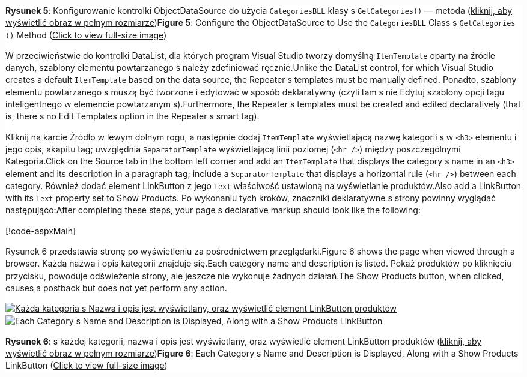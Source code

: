 <span data-ttu-id="3e05f-141">**Rysunek 5**: Konfigurowanie kontrolki ObjectDataSource do użycia `CategoriesBLL` klasy s `GetCategories()` — metoda ([kliknij, aby wyświetlić obraz w pełnym rozmiarze](custom-buttons-in-the-datalist-and-repeater-vb/_static/image11.png))</span><span class="sxs-lookup"><span data-stu-id="3e05f-141">**Figure 5**: Configure the ObjectDataSource to Use the `CategoriesBLL` Class s `GetCategories()` Method ([Click to view full-size image](custom-buttons-in-the-datalist-and-repeater-vb/_static/image11.png))</span></span>


<span data-ttu-id="3e05f-142">W przeciwieństwie do kontrolki DataList, dla których program Visual Studio tworzy domyślną `ItemTemplate` oparty na źródle danych, szablony elementu powtarzanego s należy zdefiniować ręcznie.</span><span class="sxs-lookup"><span data-stu-id="3e05f-142">Unlike the DataList control, for which Visual Studio creates a default `ItemTemplate` based on the data source, the Repeater s templates must be manually defined.</span></span> <span data-ttu-id="3e05f-143">Ponadto, szablony elementu powtarzanego s muszą być tworzone i edytować w sposób deklaratywny (czyli tam s nie Edytuj szablony opcji tagu inteligentnego w elemencie powtarzanym s).</span><span class="sxs-lookup"><span data-stu-id="3e05f-143">Furthermore, the Repeater s templates must be created and edited declaratively (that is, there s no Edit Templates option in the Repeater s smart tag).</span></span>

<span data-ttu-id="3e05f-144">Kliknij na karcie Źródło w lewym dolnym rogu, a następnie dodaj `ItemTemplate` wyświetlającą nazwę kategorii s w `<h3>` elementu i jego opis, akapitu tag; uwzględnia `SeparatorTemplate` wyświetlającą linii poziomej (`<hr />`) między poszczególnymi Kategoria.</span><span class="sxs-lookup"><span data-stu-id="3e05f-144">Click on the Source tab in the bottom left corner and add an `ItemTemplate` that displays the category s name in an `<h3>` element and its description in a paragraph tag; include a `SeparatorTemplate` that displays a horizontal rule (`<hr />`) between each category.</span></span> <span data-ttu-id="3e05f-145">Również dodać element LinkButton z jego `Text` właściwość ustawioną na wyświetlanie produktów.</span><span class="sxs-lookup"><span data-stu-id="3e05f-145">Also add a LinkButton with its `Text` property set to Show Products.</span></span> <span data-ttu-id="3e05f-146">Po wykonaniu tych kroków, znaczniki deklaratywne s strony powinny wyglądać następująco:</span><span class="sxs-lookup"><span data-stu-id="3e05f-146">After completing these steps, your page s declarative markup should look like the following:</span></span>


[!code-aspx[Main](custom-buttons-in-the-datalist-and-repeater-vb/samples/sample2.aspx)]

<span data-ttu-id="3e05f-147">Rysunek 6 przedstawia stronę po wyświetleniu za pośrednictwem przeglądarki.</span><span class="sxs-lookup"><span data-stu-id="3e05f-147">Figure 6 shows the page when viewed through a browser.</span></span> <span data-ttu-id="3e05f-148">Każda nazwa i opis kategorii znajduje się.</span><span class="sxs-lookup"><span data-stu-id="3e05f-148">Each category name and description is listed.</span></span> <span data-ttu-id="3e05f-149">Pokaż produktów po kliknięciu przycisku, powoduje odświeżenie strony, ale jeszcze nie wykonuje żadnych działań.</span><span class="sxs-lookup"><span data-stu-id="3e05f-149">The Show Products button, when clicked, causes a postback but does not yet perform any action.</span></span>


<span data-ttu-id="3e05f-150">[![Każda kategoria s Nazwa i opis jest wyświetlany, oraz wyświetlić element LinkButton produktów](custom-buttons-in-the-datalist-and-repeater-vb/_static/image13.png)](custom-buttons-in-the-datalist-and-repeater-vb/_static/image12.png)</span><span class="sxs-lookup"><span data-stu-id="3e05f-150">[![Each Category s Name and Description is Displayed, Along with a Show Products LinkButton](custom-buttons-in-the-datalist-and-repeater-vb/_static/image13.png)](custom-buttons-in-the-datalist-and-repeater-vb/_static/image12.png)</span></span>

<span data-ttu-id="3e05f-151">**Rysunek 6**: s każdej kategorii, nazwa i opis jest wyświetlany, oraz wyświetlić element LinkButton produktów ([kliknij, aby wyświetlić obraz w pełnym rozmiarze](custom-buttons-in-the-datalist-and-repeater-vb/_static/image14.png))</span><span class="sxs-lookup"><span data-stu-id="3e05f-151">**Figure 6**: Each Category s Name and Description is Displayed, Along with a Show Products LinkButton ([Click to view full-size image](custom-buttons-in-the-datalist-and-repeater-vb/_static/image14.png))</span></span>
